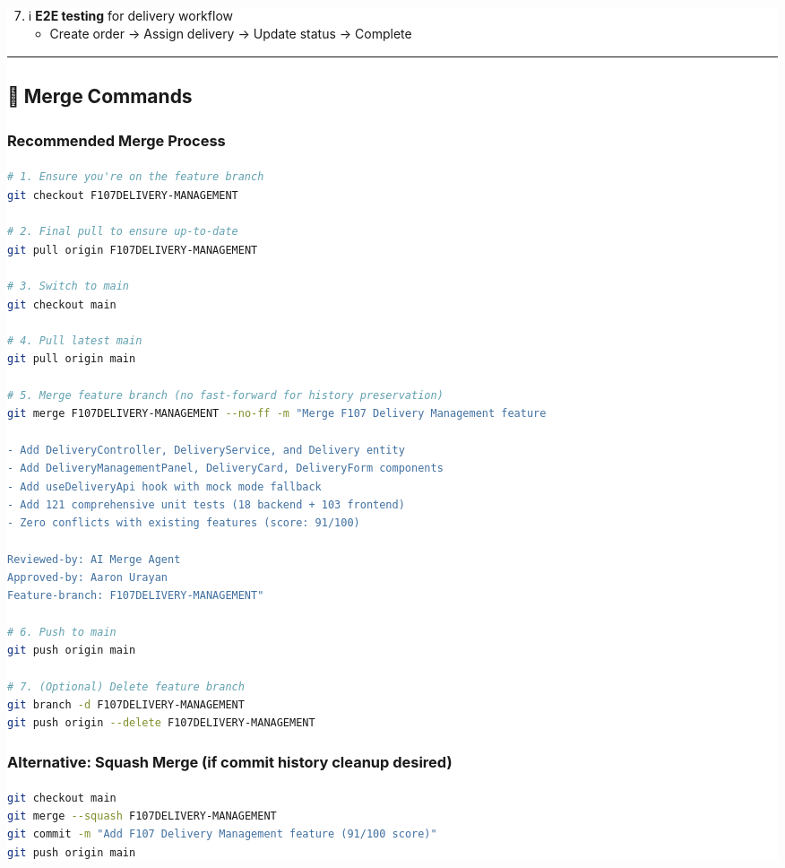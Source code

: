 7. ℹ️ **E2E testing** for delivery workflow
   - Create order → Assign delivery → Update status → Complete

---

## 🚀 Merge Commands

### Recommended Merge Process

```bash
# 1. Ensure you're on the feature branch
git checkout F107DELIVERY-MANAGEMENT

# 2. Final pull to ensure up-to-date
git pull origin F107DELIVERY-MANAGEMENT

# 3. Switch to main
git checkout main

# 4. Pull latest main
git pull origin main

# 5. Merge feature branch (no fast-forward for history preservation)
git merge F107DELIVERY-MANAGEMENT --no-ff -m "Merge F107 Delivery Management feature

- Add DeliveryController, DeliveryService, and Delivery entity
- Add DeliveryManagementPanel, DeliveryCard, DeliveryForm components
- Add useDeliveryApi hook with mock mode fallback
- Add 121 comprehensive unit tests (18 backend + 103 frontend)
- Zero conflicts with existing features (score: 91/100)

Reviewed-by: AI Merge Agent
Approved-by: Aaron Urayan
Feature-branch: F107DELIVERY-MANAGEMENT"

# 6. Push to main
git push origin main

# 7. (Optional) Delete feature branch
git branch -d F107DELIVERY-MANAGEMENT
git push origin --delete F107DELIVERY-MANAGEMENT
```

### Alternative: Squash Merge (if commit history cleanup desired)

```bash
git checkout main
git merge --squash F107DELIVERY-MANAGEMENT
git commit -m "Add F107 Delivery Management feature (91/100 score)"
git push origin main
```
